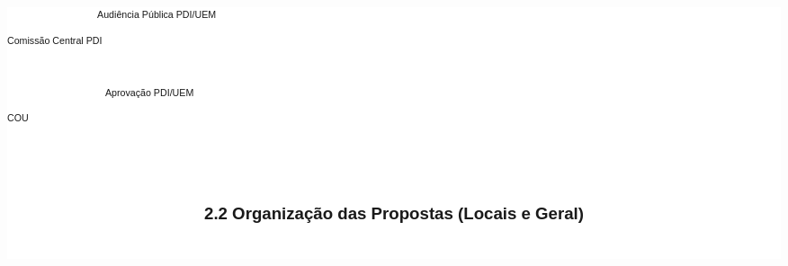   </td>
  <td width=353 valign=top style='width:264.6pt;padding:0cm 5.4pt 0cm 5.4pt;
  height:13.3pt'>
  <p class=MsoNormal style='text-align:justify;line-height:106%'><span
  style='font-size:8.0pt;line-height:106%;font-family:"Arial","sans-serif";
  mso-fareast-language:EN-US'><span
  style='mso-spacerun:yes'>                                  </span>Audiência
  Pública PDI/UEM<o:p></o:p></span></p>
  </td>
  <td width=212 valign=top style='width:158.9pt;padding:0cm 5.4pt 0cm 5.4pt;
  height:13.3pt'>
  <p class=MsoNormal style='text-align:justify;line-height:106%'><span
  style='font-size:8.0pt;line-height:106%;font-family:"Arial","sans-serif";
  mso-fareast-language:EN-US'>Comissão Central PDI<o:p></o:p></span></p>
  </td>
 </tr>
 <tr style='mso-yfti-irow:15;mso-yfti-lastrow:yes;height:13.9pt'>
  <td width=108 valign=top style='width:80.75pt;padding:0cm 5.4pt 0cm 5.4pt;
  height:13.9pt'>
  <p class=MsoNormal style='text-align:justify;line-height:106%'><span
  style='font-size:8.0pt;line-height:106%;font-family:"Arial","sans-serif";
  mso-fareast-language:EN-US'><o:p>&nbsp;</o:p></span></p>
  </td>
  <td width=353 valign=top style='width:264.6pt;padding:0cm 5.4pt 0cm 5.4pt;
  height:13.9pt'>
  <p class=MsoNormal style='text-align:justify;line-height:106%'><span
  style='font-size:8.0pt;line-height:106%;font-family:"Arial","sans-serif";
  mso-fareast-language:EN-US'><span
  style='mso-spacerun:yes'>                                    
  </span>Aprovação PDI/UEM<o:p></o:p></span></p>
  </td>
  <td width=212 valign=top style='width:158.9pt;padding:0cm 5.4pt 0cm 5.4pt;
  height:13.9pt'>
  <p class=MsoNormal style='text-align:justify;line-height:106%'><span
  style='font-size:8.0pt;line-height:106%;font-family:"Arial","sans-serif";
  mso-fareast-language:EN-US'>COU<o:p></o:p></span></p>
  </td>
 </tr>
</table>

<p class=MsoNormal style='text-align:justify;text-indent:35.4pt'><span
style='font-family:"Arial","sans-serif";color:black'><o:p>&nbsp;</o:p></span></p>

<p class=MsoNormal style='text-align:justify'><span style='font-size:12.0pt;
font-family:"Arial","sans-serif";color:black'><o:p>&nbsp;</o:p></span></p>

<p class=MsoNormal align=center style='text-align:center'><span class=GramE><b
style='mso-bidi-font-weight:normal'><span style='font-size:14.0pt;font-family:
"Arial","sans-serif"'>2.2 Organização</span></b></span><b style='mso-bidi-font-weight:
normal'><span style='font-size:14.0pt;font-family:"Arial","sans-serif"'> das
Propostas (Locais e Geral)<o:p></o:p></span></b></p>

<p class=MsoNormal style='text-align:justify'><b style='mso-bidi-font-weight:
normal'><span style='font-size:12.0pt;font-family:"Arial","sans-serif"'><o:p>&nbsp;</o:p></span></b></p>
